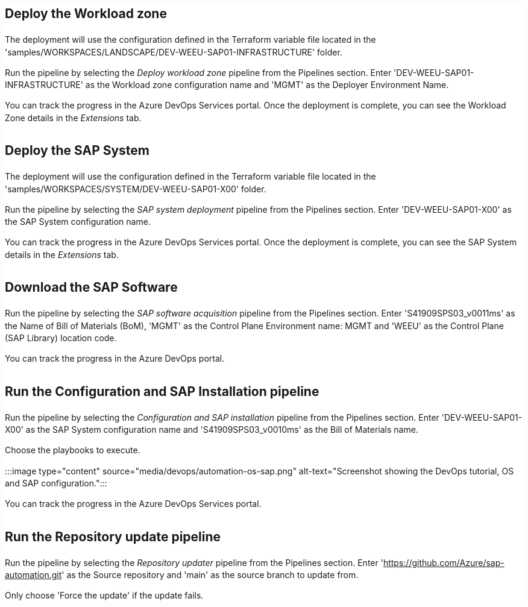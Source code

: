 
## Deploy the Workload zone

The deployment will use the configuration defined in the Terraform variable file located in the 'samples/WORKSPACES/LANDSCAPE/DEV-WEEU-SAP01-INFRASTRUCTURE' folder.

Run the pipeline by selecting the _Deploy workload zone_ pipeline from the Pipelines section. Enter 'DEV-WEEU-SAP01-INFRASTRUCTURE' as the Workload zone configuration name and 'MGMT' as the Deployer Environment Name.

You can track the progress in the Azure DevOps Services portal. Once the deployment is complete, you can see the Workload Zone details in the _Extensions_ tab.

## Deploy the SAP System

The deployment will use the configuration defined in the Terraform variable file located in the 'samples/WORKSPACES/SYSTEM/DEV-WEEU-SAP01-X00' folder.

Run the pipeline by selecting the _SAP system deployment_ pipeline from the Pipelines section. Enter 'DEV-WEEU-SAP01-X00' as the SAP System configuration name.

You can track the progress in the Azure DevOps Services portal. Once the deployment is complete, you can see the SAP System details in the _Extensions_ tab.

## Download the SAP Software

Run the pipeline by selecting the _SAP software acquisition_ pipeline from the Pipelines section. Enter 'S41909SPS03_v0011ms' as the Name of Bill of Materials (BoM), 'MGMT' as the Control Plane Environment name: MGMT and 'WEEU' as the
Control Plane (SAP Library) location code.

You can track the progress in the Azure DevOps portal. 

## Run the Configuration and SAP Installation pipeline

Run the pipeline by selecting the _Configuration and SAP installation_ pipeline from the Pipelines section. Enter 'DEV-WEEU-SAP01-X00' as the SAP System configuration name and 'S41909SPS03_v0010ms' as the Bill of Materials name.

Choose the playbooks to execute.

:::image type="content" source="media/devops/automation-os-sap.png" alt-text="Screenshot showing the DevOps tutorial, OS and SAP configuration.":::

You can track the progress in the Azure DevOps Services portal. 

## Run the Repository update pipeline

Run the pipeline by selecting the _Repository updater_ pipeline from the Pipelines section. Enter 'https://github.com/Azure/sap-automation.git' as the Source repository and 'main' as the source branch to update from.

Only choose 'Force the update' if the update fails.

